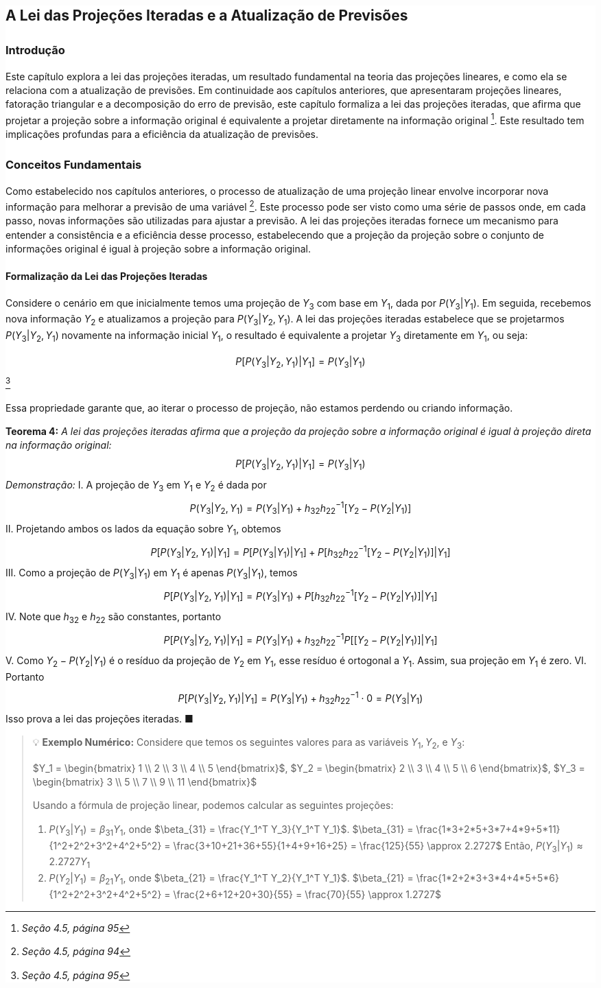## A Lei das Projeções Iteradas e a Atualização de Previsões

### Introdução
Este capítulo explora a lei das projeções iteradas, um resultado fundamental na teoria das projeções lineares, e como ela se relaciona com a atualização de previsões. Em continuidade aos capítulos anteriores, que apresentaram projeções lineares, fatoração triangular e a decomposição do erro de previsão, este capítulo formaliza a lei das projeções iteradas, que afirma que projetar a projeção sobre a informação original é equivalente a projetar diretamente na informação original [^4.5.32]. Este resultado tem implicações profundas para a eficiência da atualização de previsões.

### Conceitos Fundamentais
Como estabelecido nos capítulos anteriores, o processo de atualização de uma projeção linear envolve incorporar nova informação para melhorar a previsão de uma variável [^4.5.14]. Este processo pode ser visto como uma série de passos onde, em cada passo, novas informações são utilizadas para ajustar a previsão. A lei das projeções iteradas fornece um mecanismo para entender a consistência e a eficiência desse processo, estabelecendo que a projeção da projeção sobre o conjunto de informações original é igual à projeção sobre a informação original.

#### Formalização da Lei das Projeções Iteradas

Considere o cenário em que inicialmente temos uma projeção de $Y_3$ com base em $Y_1$, dada por $P(Y_3|Y_1)$. Em seguida, recebemos nova informação $Y_2$ e atualizamos a projeção para $P(Y_3|Y_2, Y_1)$. A lei das projeções iteradas estabelece que se projetarmos $P(Y_3|Y_2, Y_1)$ novamente na informação inicial $Y_1$, o resultado é equivalente a projetar $Y_3$ diretamente em $Y_1$, ou seja:

$$P[P(Y_3|Y_2, Y_1)|Y_1] = P(Y_3|Y_1)$$ [^4.5.32]

Essa propriedade garante que, ao iterar o processo de projeção, não estamos perdendo ou criando informação.

**Teorema 4:** *A lei das projeções iteradas afirma que a projeção da projeção sobre a informação original é igual à projeção direta na informação original:*
$$P[P(Y_3|Y_2, Y_1)|Y_1] = P(Y_3|Y_1)$$
*Demonstração:*
I. A projeção de $Y_3$ em $Y_1$ e $Y_2$ é dada por
$$P(Y_3|Y_2,Y_1) = P(Y_3|Y_1) + h_{32}h_{22}^{-1}[Y_2 - P(Y_2|Y_1)]$$
II. Projetando ambos os lados da equação sobre $Y_1$, obtemos
$$P[P(Y_3|Y_2,Y_1)|Y_1] = P[P(Y_3|Y_1)|Y_1] + P[h_{32}h_{22}^{-1}[Y_2 - P(Y_2|Y_1)]|Y_1]$$
III. Como a projeção de $P(Y_3|Y_1)$ em $Y_1$ é apenas $P(Y_3|Y_1)$, temos
$$P[P(Y_3|Y_2,Y_1)|Y_1] = P(Y_3|Y_1) + P[h_{32}h_{22}^{-1}[Y_2 - P(Y_2|Y_1)]|Y_1]$$
IV. Note que $h_{32}$ e $h_{22}$ são constantes, portanto
$$P[P(Y_3|Y_2,Y_1)|Y_1] = P(Y_3|Y_1) + h_{32}h_{22}^{-1}P[[Y_2 - P(Y_2|Y_1)]|Y_1]$$
V. Como $Y_2 - P(Y_2|Y_1)$ é o resíduo da projeção de $Y_2$ em $Y_1$, esse resíduo é ortogonal a $Y_1$. Assim, sua projeção em $Y_1$ é zero.
VI. Portanto
$$P[P(Y_3|Y_2,Y_1)|Y_1] = P(Y_3|Y_1) + h_{32}h_{22}^{-1} \cdot 0 = P(Y_3|Y_1)$$
Isso prova a lei das projeções iteradas. ■

> 💡 **Exemplo Numérico:** Considere que temos os seguintes valores para as variáveis $Y_1, Y_2,$ e $Y_3$:
>
> $Y_1 = \begin{bmatrix} 1 \\ 2 \\ 3 \\ 4 \\ 5 \end{bmatrix}$, $Y_2 = \begin{bmatrix} 2 \\ 3 \\ 4 \\ 5 \\ 6 \end{bmatrix}$, $Y_3 = \begin{bmatrix} 3 \\ 5 \\ 7 \\ 9 \\ 11 \end{bmatrix}$
>
> Usando a fórmula de projeção linear, podemos calcular as seguintes projeções:
>
> 1.  $P(Y_3|Y_1) = \beta_{31}Y_1$, onde $\beta_{31} = \frac{Y_1^T Y_3}{Y_1^T Y_1}$.
>     $\beta_{31} = \frac{1*3+2*5+3*7+4*9+5*11}{1^2+2^2+3^2+4^2+5^2} = \frac{3+10+21+36+55}{1+4+9+16+25} = \frac{125}{55} \approx 2.2727$
>     Então, $P(Y_3|Y_1) \approx 2.2727 Y_1$
> 2.  $P(Y_2|Y_1) = \beta_{21}Y_1$, onde $\beta_{21} = \frac{Y_1^T Y_2}{Y_1^T Y_1}$.
>     $\beta_{21} = \frac{1*2+2*3+3*4+4*5+5*6}{1^2+2^2+3^2+4^2+5^2} = \frac{2+6+12+20+30}{55} = \frac{70}{55} \approx 1.2727$

[^4.1.10]:  *Seção 4.1, página 73*
[^4.4.1]: *Seção 4.4, página 87*
[^4.5.2]:  *Seção 4.5, página 92*
[^4.5.14]: *Seção 4.5, página 94*
[^4.5.32]: *Seção 4.5, página 95*